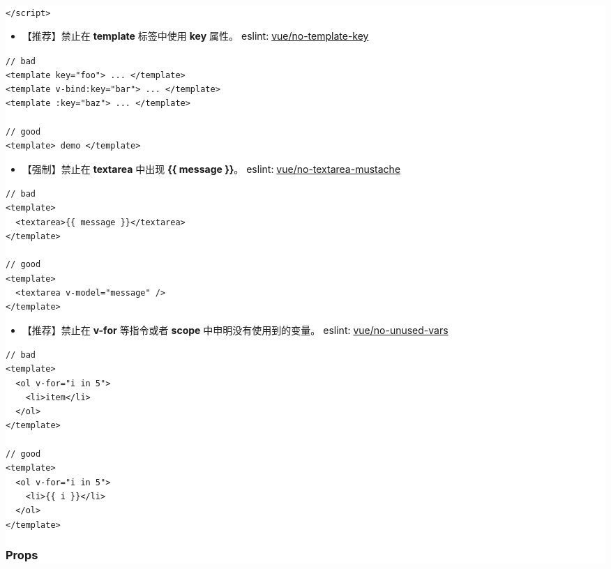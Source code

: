 ```vue
</script>
```

- 【推荐】禁止在 <Strong>template</Strong> 标签中使用 <Strong>key</Strong> 属性。 eslint: [vue/no-template-key](https://github.com/vuejs/eslint-plugin-vue/blob/master/docs/rules/no-template-key.md?file=no-template-key.md)

```vue
// bad
<template key="foo"> ... </template>
<template v-bind:key="bar"> ... </template>
<template :key="baz"> ... </template>

// good
<template> demo </template>
```

- 【强制】禁止在 <Strong>textarea</Strong> 中出现 <Strong>{{ message }}</Strong>。 eslint: [vue/no-textarea-mustache](https://github.com/vuejs/eslint-plugin-vue/blob/master/docs/rules/no-textarea-mustache.md?file=no-textarea-mustache.md)

```vue
// bad
<template>
  <textarea>{{ message }}</textarea>
</template>

// good
<template>
  <textarea v-model="message" />
</template>
```

- 【推荐】禁止在 <Strong>v-for</Strong> 等指令或者 <Strong>scope</Strong> 中申明没有使用到的变量。 eslint: [vue/no-unused-vars](https://github.com/vuejs/eslint-plugin-vue/blob/master/docs/rules/no-unused-vars.md?file=no-unused-vars.md)

```vue
// bad
<template>
  <ol v-for="i in 5">
    <li>item</li>
  </ol>
</template>

// good
<template>
  <ol v-for="i in 5">
    <li>{{ i }}</li>
  </ol>
</template>
```

### Props
